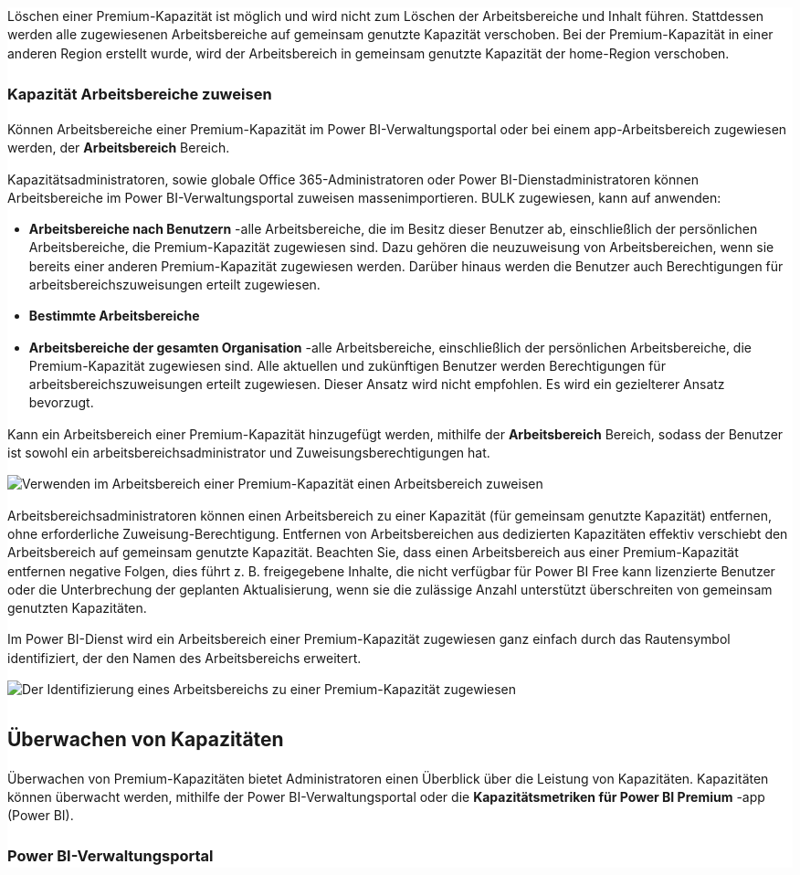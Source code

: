 Löschen einer Premium-Kapazität ist möglich und wird nicht zum Löschen der Arbeitsbereiche und Inhalt führen. Stattdessen werden alle zugewiesenen Arbeitsbereiche auf gemeinsam genutzte Kapazität verschoben. Bei der Premium-Kapazität in einer anderen Region erstellt wurde, wird der Arbeitsbereich in gemeinsam genutzte Kapazität der home-Region verschoben.

### <a name="assigning-workspaces-to-capacities"></a>Kapazität Arbeitsbereiche zuweisen

Können Arbeitsbereiche einer Premium-Kapazität im Power BI-Verwaltungsportal oder bei einem app-Arbeitsbereich zugewiesen werden, der **Arbeitsbereich** Bereich.

Kapazitätsadministratoren, sowie globale Office 365-Administratoren oder Power BI-Dienstadministratoren können Arbeitsbereiche im Power BI-Verwaltungsportal zuweisen massenimportieren. BULK zugewiesen, kann auf anwenden:

- **Arbeitsbereiche nach Benutzern** -alle Arbeitsbereiche, die im Besitz dieser Benutzer ab, einschließlich der persönlichen Arbeitsbereiche, die Premium-Kapazität zugewiesen sind. Dazu gehören die neuzuweisung von Arbeitsbereichen, wenn sie bereits einer anderen Premium-Kapazität zugewiesen werden. Darüber hinaus werden die Benutzer auch Berechtigungen für arbeitsbereichszuweisungen erteilt zugewiesen.

- **Bestimmte Arbeitsbereiche**
- **Arbeitsbereiche der gesamten Organisation** -alle Arbeitsbereiche, einschließlich der persönlichen Arbeitsbereiche, die Premium-Kapazität zugewiesen sind. Alle aktuellen und zukünftigen Benutzer werden Berechtigungen für arbeitsbereichszuweisungen erteilt zugewiesen. Dieser Ansatz wird nicht empfohlen. Es wird ein gezielterer Ansatz bevorzugt.

Kann ein Arbeitsbereich einer Premium-Kapazität hinzugefügt werden, mithilfe der **Arbeitsbereich** Bereich, sodass der Benutzer ist sowohl ein arbeitsbereichsadministrator und Zuweisungsberechtigungen hat.

![Verwenden im Arbeitsbereich einer Premium-Kapazität einen Arbeitsbereich zuweisen](media/service-premium-capacity-manage/assign-workspace-capacity.png)

Arbeitsbereichsadministratoren können einen Arbeitsbereich zu einer Kapazität (für gemeinsam genutzte Kapazität) entfernen, ohne erforderliche Zuweisung-Berechtigung. Entfernen von Arbeitsbereichen aus dedizierten Kapazitäten effektiv verschiebt den Arbeitsbereich auf gemeinsam genutzte Kapazität. Beachten Sie, dass einen Arbeitsbereich aus einer Premium-Kapazität entfernen negative Folgen, dies führt z. B. freigegebene Inhalte, die nicht verfügbar für Power BI Free kann lizenzierte Benutzer oder die Unterbrechung der geplanten Aktualisierung, wenn sie die zulässige Anzahl unterstützt überschreiten von gemeinsam genutzten Kapazitäten.

Im Power BI-Dienst wird ein Arbeitsbereich einer Premium-Kapazität zugewiesen ganz einfach durch das Rautensymbol identifiziert, der den Namen des Arbeitsbereichs erweitert.

![Der Identifizierung eines Arbeitsbereichs zu einer Premium-Kapazität zugewiesen](media/service-premium-capacity-manage/premium-diamond-icon.png)

## <a name="monitoring-capacities"></a>Überwachen von Kapazitäten

Überwachen von Premium-Kapazitäten bietet Administratoren einen Überblick über die Leistung von Kapazitäten. Kapazitäten können überwacht werden, mithilfe der Power BI-Verwaltungsportal oder die **Kapazitätsmetriken für Power BI Premium** -app (Power BI).

### <a name="power-bi-admin-portal"></a>Power BI-Verwaltungsportal
